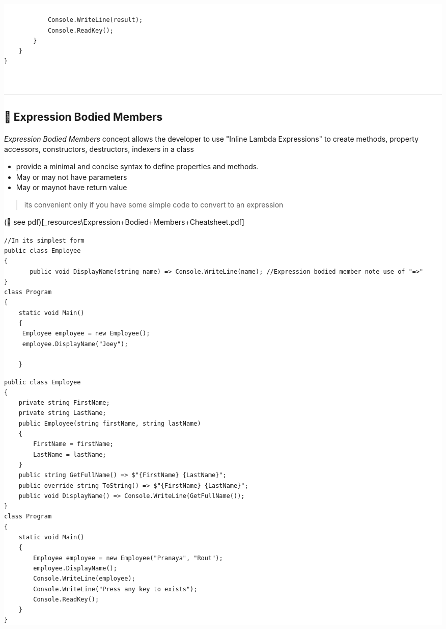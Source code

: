 ~~~

            Console.WriteLine(result);
            Console.ReadKey();
        }
    }
}



~~~

---
## 🎁 Expression Bodied Members
*Expression Bodied Members* concept allows the developer to use "Inline Lambda Expressions" to create methods, property accessors, constructors, destructors, indexers in a class
- provide a minimal and concise syntax to define properties and methods. 
- May or may not have parameters
- May or maynot have return value

> its convenient only if you have some simple code to convert to an expression

(📄 see pdf)[_resources\Expression+Bodied+Members+Cheatsheet.pdf]
~~~
//In its simplest form
public class Employee
{
       public void DisplayName(string name) => Console.WriteLine(name); //Expression bodied member note use of "=>"
}
class Program
{
    static void Main()
    {
     Employee employee = new Employee();
     employee.DisplayName("Joey");

    }
~~~
~~~
public class Employee
{
    private string FirstName;
    private string LastName;
    public Employee(string firstName, string lastName)
    {
        FirstName = firstName;
        LastName = lastName;
    }
    public string GetFullName() => $"{FirstName} {LastName}";
    public override string ToString() => $"{FirstName} {LastName}";
    public void DisplayName() => Console.WriteLine(GetFullName());
}
class Program
{
    static void Main()
    {
        Employee employee = new Employee("Pranaya", "Rout");
        employee.DisplayName();
        Console.WriteLine(employee);
        Console.WriteLine("Press any key to exists");
        Console.ReadKey();
    }
}
~~~